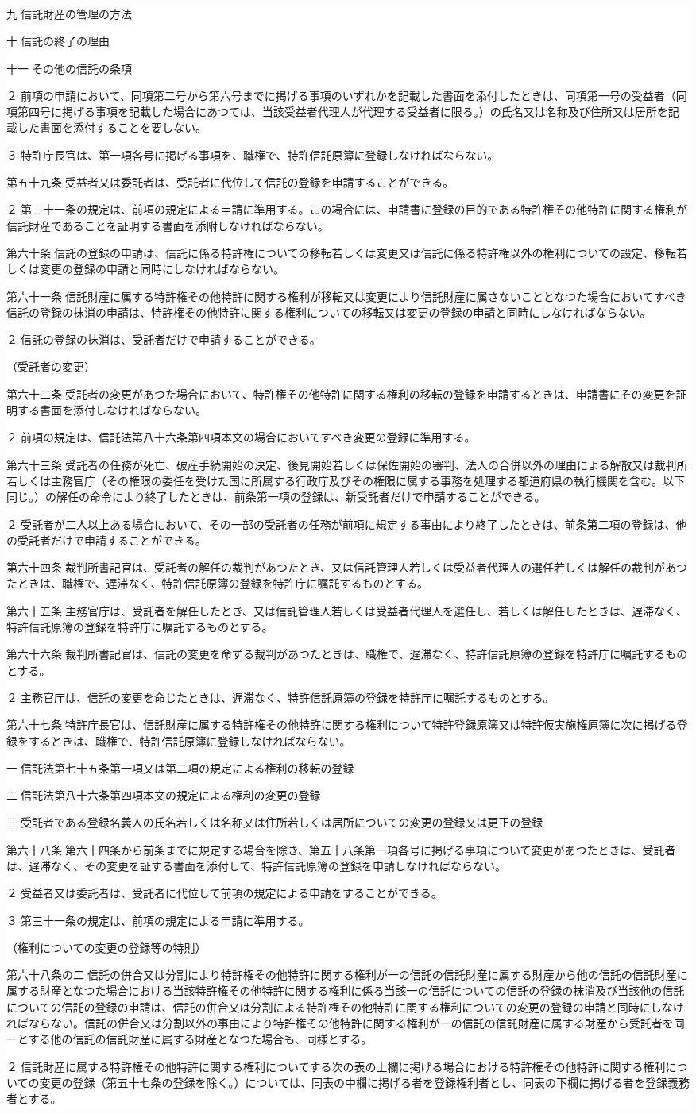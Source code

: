 九 信託財産の管理の方法

十 信託の終了の理由

十一 その他の信託の条項

２ 前項の申請において、同項第二号から第六号までに掲げる事項のいずれかを記載した書面を添付したときは、同項第一号の受益者（同項第四号に掲げる事項を記載した場合にあつては、当該受益者代理人が代理する受益者に限る。）の氏名又は名称及び住所又は居所を記載した書面を添付することを要しない。

３ 特許庁長官は、第一項各号に掲げる事項を、職権で、特許信託原簿に登録しなければならない。

第五十九条 受益者又は委託者は、受託者に代位して信託の登録を申請することができる。

２ 第三十一条の規定は、前項の規定による申請に準用する。この場合には、申請書に登録の目的である特許権その他特許に関する権利が信託財産であることを証明する書面を添附しなければならない。

第六十条 信託の登録の申請は、信託に係る特許権についての移転若しくは変更又は信託に係る特許権以外の権利についての設定、移転若しくは変更の登録の申請と同時にしなければならない。

第六十一条 信託財産に属する特許権その他特許に関する権利が移転又は変更により信託財産に属さないこととなつた場合においてすべき信託の登録の抹消の申請は、特許権その他特許に関する権利についての移転又は変更の登録の申請と同時にしなければならない。

２ 信託の登録の抹消は、受託者だけで申請することができる。

（受託者の変更）

第六十二条 受託者の変更があつた場合において、特許権その他特許に関する権利の移転の登録を申請するときは、申請書にその変更を証明する書面を添付しなければならない。

２ 前項の規定は、信託法第八十六条第四項本文の場合においてすべき変更の登録に準用する。

第六十三条 受託者の任務が死亡、破産手続開始の決定、後見開始若しくは保佐開始の審判、法人の合併以外の理由による解散又は裁判所若しくは主務官庁（その権限の委任を受けた国に所属する行政庁及びその権限に属する事務を処理する都道府県の執行機関を含む。以下同じ。）の解任の命令により終了したときは、前条第一項の登録は、新受託者だけで申請することができる。

２ 受託者が二人以上ある場合において、その一部の受託者の任務が前項に規定する事由により終了したときは、前条第二項の登録は、他の受託者だけで申請することができる。

第六十四条 裁判所書記官は、受託者の解任の裁判があつたとき、又は信託管理人若しくは受益者代理人の選任若しくは解任の裁判があつたときは、職権で、遅滞なく、特許信託原簿の登録を特許庁に嘱託するものとする。

第六十五条 主務官庁は、受託者を解任したとき、又は信託管理人若しくは受益者代理人を選任し、若しくは解任したときは、遅滞なく、特許信託原簿の登録を特許庁に嘱託するものとする。

第六十六条 裁判所書記官は、信託の変更を命ずる裁判があつたときは、職権で、遅滞なく、特許信託原簿の登録を特許庁に嘱託するものとする。

２ 主務官庁は、信託の変更を命じたときは、遅滞なく、特許信託原簿の登録を特許庁に嘱託するものとする。

第六十七条 特許庁長官は、信託財産に属する特許権その他特許に関する権利について特許登録原簿又は特許仮実施権原簿に次に掲げる登録をするときは、職権で、特許信託原簿に登録しなければならない。

一 信託法第七十五条第一項又は第二項の規定による権利の移転の登録

二 信託法第八十六条第四項本文の規定による権利の変更の登録

三 受託者である登録名義人の氏名若しくは名称又は住所若しくは居所についての変更の登録又は更正の登録

第六十八条 第六十四条から前条までに規定する場合を除き、第五十八条第一項各号に掲げる事項について変更があつたときは、受託者は、遅滞なく、その変更を証する書面を添付して、特許信託原簿の登録を申請しなければならない。

２ 受益者又は委託者は、受託者に代位して前項の規定による申請をすることができる。

３ 第三十一条の規定は、前項の規定による申請に準用する。

（権利についての変更の登録等の特則）

第六十八条の二 信託の併合又は分割により特許権その他特許に関する権利が一の信託の信託財産に属する財産から他の信託の信託財産に属する財産となつた場合における当該特許権その他特許に関する権利に係る当該一の信託についての信託の登録の抹消及び当該他の信託についての信託の登録の申請は、信託の併合又は分割による特許権その他特許に関する権利についての変更の登録の申請と同時にしなければならない。信託の併合又は分割以外の事由により特許権その他特許に関する権利が一の信託の信託財産に属する財産から受託者を同一とする他の信託の信託財産に属する財産となつた場合も、同様とする。

２ 信託財産に属する特許権その他特許に関する権利についてする次の表の上欄に掲げる場合における特許権その他特許に関する権利についての変更の登録（第五十七条の登録を除く。）については、同表の中欄に掲げる者を登録権利者とし、同表の下欄に掲げる者を登録義務者とする。
